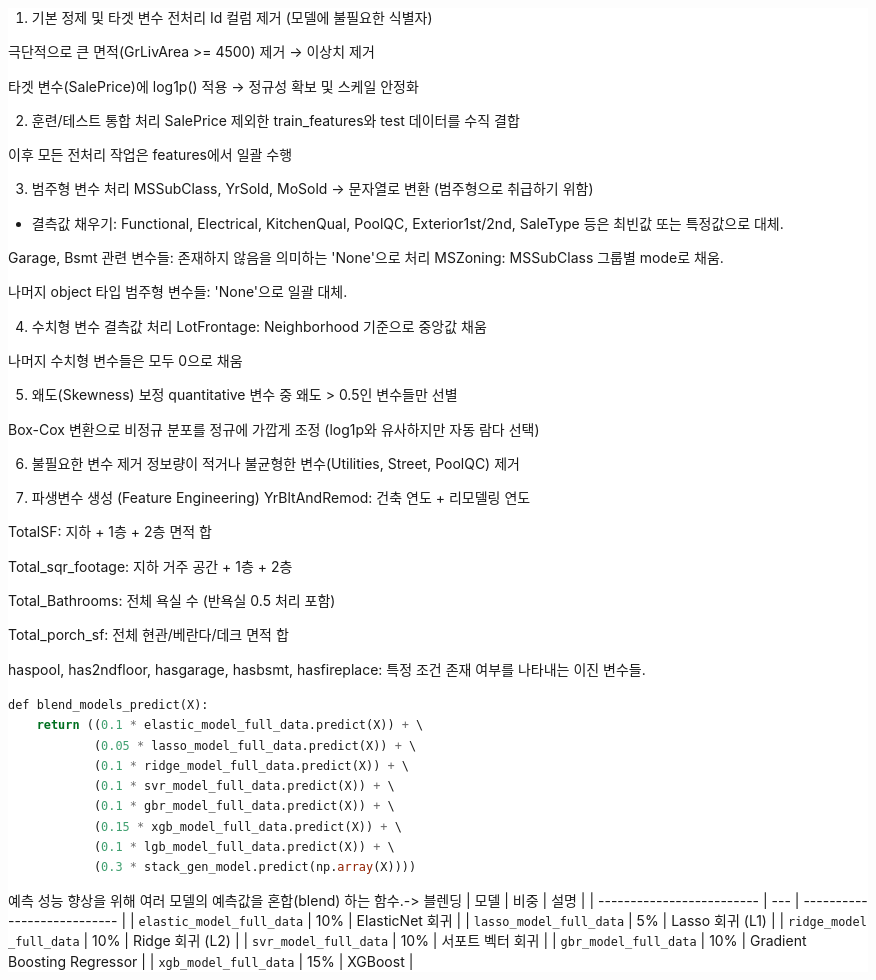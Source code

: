 1. 기본 정제 및 타겟 변수 전처리
Id 컬럼 제거 (모델에 불필요한 식별자)

극단적으로 큰 면적(GrLivArea >= 4500) 제거 → 이상치 제거

타겟 변수(SalePrice)에 log1p() 적용 → 정규성 확보 및 스케일 안정화

2. 훈련/테스트 통합 처리
SalePrice 제외한 train_features와 test 데이터를 수직 결합

이후 모든 전처리 작업은 features에서 일괄 수행

3. 범주형 변수 처리
MSSubClass, YrSold, MoSold → 문자열로 변환 (범주형으로 취급하기 위함)
- 결측값 채우기:
Functional, Electrical, KitchenQual, PoolQC, Exterior1st/2nd, SaleType 등은 최빈값 또는 특정값으로 대체.

Garage, Bsmt 관련 변수들: 존재하지 않음을 의미하는 'None'으로 처리
MSZoning: MSSubClass 그룹별 mode로 채움.

나머지 object 타입 범주형 변수들: 'None'으로 일괄 대체.

4. 수치형 변수 결측값 처리
LotFrontage: Neighborhood 기준으로 중앙값 채움

나머지 수치형 변수들은 모두 0으로 채움

5. 왜도(Skewness) 보정
quantitative 변수 중 왜도 > 0.5인 변수들만 선별

Box-Cox 변환으로 비정규 분포를 정규에 가깝게 조정 (log1p와 유사하지만 자동 람다 선택)

6. 불필요한 변수 제거
정보량이 적거나 불균형한 변수(Utilities, Street, PoolQC) 제거

7. 파생변수 생성 (Feature Engineering)
YrBltAndRemod: 건축 연도 + 리모델링 연도

TotalSF: 지하 + 1층 + 2층 면적 합

Total_sqr_footage: 지하 거주 공간 + 1층 + 2층

Total_Bathrooms: 전체 욕실 수 (반욕실 0.5 처리 포함)

Total_porch_sf: 전체 현관/베란다/데크 면적 합

haspool, has2ndfloor, hasgarage, hasbsmt, hasfireplace: 특정 조건 존재 여부를 나타내는 이진 변수들.

```sql
def blend_models_predict(X):
    return ((0.1 * elastic_model_full_data.predict(X)) + \
            (0.05 * lasso_model_full_data.predict(X)) + \
            (0.1 * ridge_model_full_data.predict(X)) + \
            (0.1 * svr_model_full_data.predict(X)) + \
            (0.1 * gbr_model_full_data.predict(X)) + \
            (0.15 * xgb_model_full_data.predict(X)) + \
            (0.1 * lgb_model_full_data.predict(X)) + \
            (0.3 * stack_gen_model.predict(np.array(X)))) 
```
예측 성능 향상을 위해 여러 모델의 예측값을 혼합(blend) 하는 함수.-> 블렌딩
| 모델                        | 비중  | 설명                          |
| ------------------------- | --- | --------------------------- |
| `elastic_model_full_data` | 10% | ElasticNet 회귀               |
| `lasso_model_full_data`   | 5%  | Lasso 회귀 (L1)               |
| `ridge_model_full_data`   | 10% | Ridge 회귀 (L2)               |
| `svr_model_full_data`     | 10% | 서포트 벡터 회귀                   |
| `gbr_model_full_data`     | 10% | Gradient Boosting Regressor |
| `xgb_model_full_data`     | 15% | XGBoost                     |